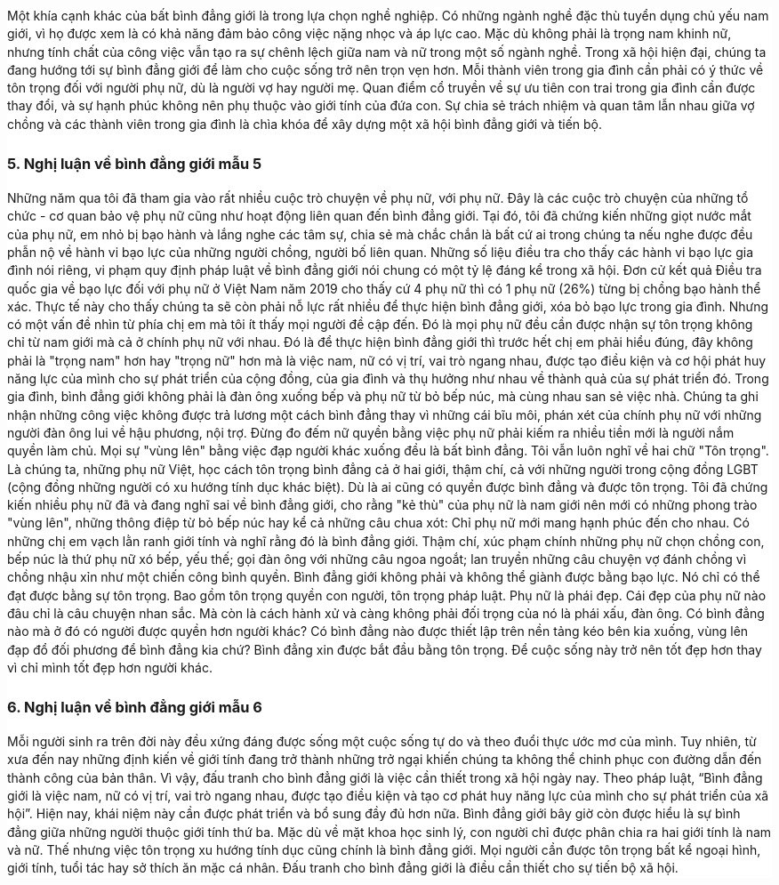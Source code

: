 Một khía cạnh khác của bất bình đẳng giới là trong lựa chọn nghề nghiệp. Có những ngành nghề đặc thù tuyển dụng chủ yếu nam giới, vì họ được xem là có khả năng đảm bảo công việc nặng nhọc và áp lực cao. Mặc dù không phải là trọng nam khinh nữ, nhưng tính chất của công việc vẫn tạo ra sự chênh lệch giữa nam và nữ trong một số ngành nghề.
Trong xã hội hiện đại, chúng ta đang hướng tới sự bình đẳng giới để làm cho cuộc sống trở nên trọn vẹn hơn. Mỗi thành viên trong gia đình cần phải có ý thức về tôn trọng đối với người phụ nữ, dù là người vợ hay người mẹ. Quan điểm cổ truyền về sự ưu tiên con trai trong gia đình cần được thay đổi, và sự hạnh phúc không nên phụ thuộc vào giới tính của đứa con. Sự chia sẻ trách nhiệm và quan tâm lẫn nhau giữa vợ chồng và các thành viên trong gia đình là chìa khóa để xây dựng một xã hội bình đẳng giới và tiến bộ.
### 5\. Nghị luận về bình đẳng giới mẫu 5
Những năm qua tôi đã tham gia vào rất nhiều cuộc trò chuyện về phụ nữ, với phụ nữ. Đây là các cuộc trò chuyện của những tổ chức - cơ quan bảo vệ phụ nữ cũng như hoạt động liên quan đến bình đẳng giới. Tại đó, tôi đã chứng kiến những giọt nước mắt của phụ nữ, em nhỏ bị bạo hành và lắng nghe các tâm sự, chia sẻ mà chắc chắn là bất cứ ai trong chúng ta nếu nghe được đều phẫn nộ về hành vi bạo lực của những người chồng, người bố liên quan.
Những số liệu điều tra cho thấy các hành vi bạo lực gia đình nói riêng, vi phạm quy định pháp luật về bình đẳng giới nói chung có một tỷ lệ đáng kể trong xã hội. Đơn cử kết quả Điều tra quốc gia về bạo lực đối với phụ nữ ở Việt Nam năm 2019 cho thấy cứ 4 phụ nữ thì có 1 phụ nữ \(26%\) từng bị chồng bạo hành thể xác. Thực tế này cho thấy chúng ta sẽ còn phải nỗ lực rất nhiều để thực hiện bình đẳng giới, xóa bỏ bạo lực trong gia đình.
Nhưng có một vấn đề nhìn từ phía chị em mà tôi ít thấy mọi người đề cập đến. Đó là mọi phụ nữ đều cần được nhận sự tôn trọng không chỉ từ nam giới mà cả ở chính phụ nữ với nhau. Đó là để thực hiện bình đẳng giới thì trước hết chị em phải hiểu đúng, đây không phải là "trọng nam" hơn hay "trọng nữ" hơn mà là việc nam, nữ có vị trí, vai trò ngang nhau, được tạo điều kiện và cơ hội phát huy năng lực của mình cho sự phát triển của cộng đồng, của gia đình và thụ hưởng như nhau về thành quả của sự phát triển đó.
Trong gia đình, bình đẳng giới không phải là đàn ông xuống bếp và phụ nữ từ bỏ bếp núc, mà cùng nhau san sẻ việc nhà. Chúng ta ghi nhận những công việc không được trả lương một cách bình đẳng thay vì những cái bĩu môi, phán xét của chính phụ nữ với những người đàn ông lui về hậu phương, nội trợ. Đừng đo đếm nữ quyền bằng việc phụ nữ phải kiếm ra nhiều tiền mới là người nắm quyền làm chủ. Mọi sự "vùng lên" bằng việc đạp người khác xuống đều là bất bình đẳng.
Tôi vẫn luôn nghĩ về hai chữ "Tôn trọng". Là chúng ta, những phụ nữ Việt, học cách tôn trọng bình đẳng cả ở hai giới, thậm chí, cả với những người trong cộng đồng LGBT \(cộng đồng những người có xu hướng tính dục khác biệt\). Dù là ai cũng có quyền được bình đẳng và được tôn trọng.
Tôi đã chứng kiến nhiều phụ nữ đã và đang nghĩ sai về bình đẳng giới, cho rằng "kẻ thù" của phụ nữ là nam giới nên mới có những phong trào "vùng lên", những thông điệp từ bỏ bếp núc hay kể cả những câu chua xót: Chỉ phụ nữ mới mang hạnh phúc đến cho nhau.
Có những chị em vạch lằn ranh giới tính và nghĩ rằng đó là bình đẳng giới. Thậm chí, xúc phạm chính những phụ nữ chọn chồng con, bếp núc là thứ phụ nữ xó bếp, yếu thế; gọi đàn ông với những câu ngoa ngoắt; lan truyền những câu chuyện vợ đánh chồng vì chồng nhậu xỉn như một chiến công bình quyền. Bình đẳng giới không phải và không thể giành được bằng bạo lực. Nó chỉ có thể đạt được bằng sự tôn trọng. Bao gồm tôn trọng quyền con người, tôn trọng pháp luật.
Phụ nữ là phái đẹp. Cái đẹp của phụ nữ nào đâu chỉ là câu chuyện nhan sắc. Mà còn là cách hành xử và càng không phải đối trọng của nó là phái xấu, đàn ông. Có bình đẳng nào mà ở đó có người được quyền hơn người khác? Có bình đẳng nào được thiết lập trên nền tảng kéo bên kia xuống, vùng lên đạp đổ đối phương để bình đẳng kia chứ? Bình đẳng xin được bắt đầu bằng tôn trọng. Để cuộc sống này trở nên tốt đẹp hơn thay vì chỉ mình tốt đẹp hơn người khác.
### 6\. Nghị luận về bình đẳng giới mẫu 6
Mỗi người sinh ra trên đời này đều xứng đáng được sống một cuộc sống tự do và theo đuổi thực ước mơ của mình. Tuy nhiên, từ xưa đến nay những định kiến ​​về giới tính đang trở thành những trở ngại khiến chúng ta không thể chinh phục con đường dẫn đến thành công của bản thân. Vì vậy, đấu tranh cho bình đẳng giới là việc cần thiết trong xã hội ngày nay. Theo pháp luật, “Bình đẳng giới là việc nam, nữ có vị trí, vai trò ngang nhau, được tạo điều kiện và tạo cơ phát huy năng lực của mình cho sự phát triển của xã hội”. Hiện nay, khái niệm này cần được phát triển và bổ sung đầy đủ hơn nữa. Bình đẳng giới bây giờ còn được hiểu là sự bình đẳng giữa những người thuộc giới tính thứ ba. Mặc dù về mặt khoa học sinh lý, con người chỉ được phân chia ra hai giới tính là nam và nữ. Thế nhưng việc tôn trọng xu hướng tính dục cũng chính là bình đẳng giới. Mọi người cần được tôn trọng bất kể ngoại hình, giới tính, tuổi tác hay sở thích ăn mặc cá nhân. Đấu tranh cho bình đẳng giới là điều cần thiết cho sự tiến bộ xã hội.